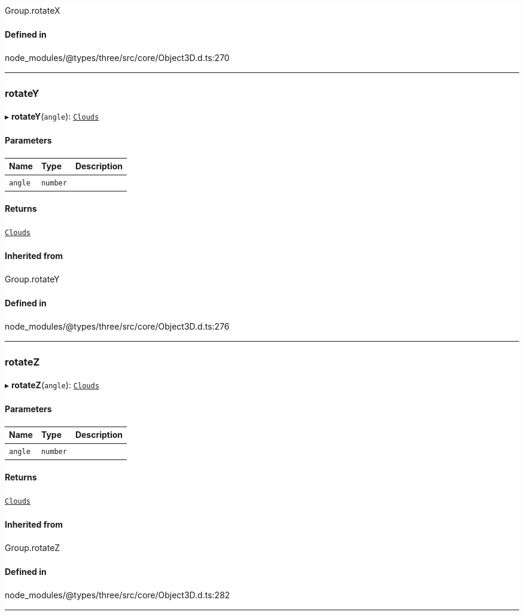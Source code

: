 Group.rotateX

#### Defined in

node_modules/@types/three/src/core/Object3D.d.ts:270

___

### rotateY

▸ **rotateY**(`angle`): [`Clouds`](Clouds.md)

#### Parameters

| Name | Type | Description |
| :------ | :------ | :------ |
| `angle` | `number` |  |

#### Returns

[`Clouds`](Clouds.md)

#### Inherited from

Group.rotateY

#### Defined in

node_modules/@types/three/src/core/Object3D.d.ts:276

___

### rotateZ

▸ **rotateZ**(`angle`): [`Clouds`](Clouds.md)

#### Parameters

| Name | Type | Description |
| :------ | :------ | :------ |
| `angle` | `number` |  |

#### Returns

[`Clouds`](Clouds.md)

#### Inherited from

Group.rotateZ

#### Defined in

node_modules/@types/three/src/core/Object3D.d.ts:282

___
